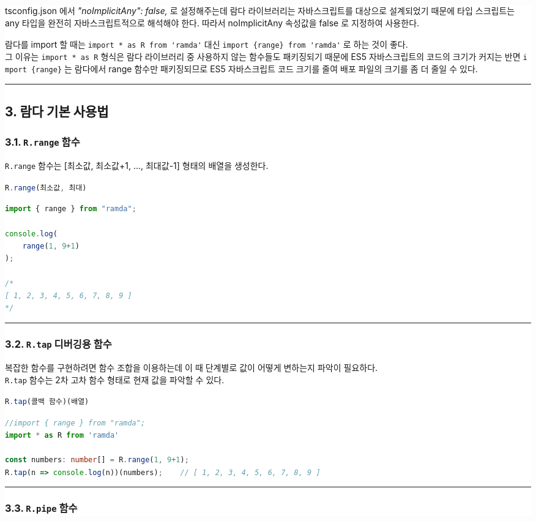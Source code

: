 tsconfig.json 에서 *"noImplicitAny": false,* 로 설정해주는데 람다 라이브러리는 자바스크립트를 대상으로 설계되었기 때문에
타입 스크립트는 any 타입을 완전히 자바스크립트적으로 해석해야 한다.
따라서 noImplicitAny 속성값을 false 로 지정하여 사용한다.

람다를 import 할 때는 `import * as R from 'ramda'` 대신 `import {range} from 'ramda'` 로 하는 것이 좋다.<br />
그 이유는 `import * as R` 형식은 람다 라이브러리 중 사용하지 않는 함수들도 패키징되기 때문에 ES5 자바스크립트의 코드의 크기가 커지는 반면
`import {range}` 는 람다에서 range 함수만 패키징되므로 ES5 자바스크립트 코드 크기를 줄여 배포 파일의 크기를 좀 더 줄일 수 있다.

---

## 3. 람다 기본 사용법

### 3.1. `R.range` 함수

`R.range` 함수는 [최소값, 최소값+1, ..., 최대값-1] 형태의 배열을 생성한다.

```ts
R.range(최소값, 최대)
```

```ts
import { range } from "ramda";

console.log(
    range(1, 9+1)
);

/*
[ 1, 2, 3, 4, 5, 6, 7, 8, 9 ]
*/

```

---

### 3.2. `R.tap` 디버깅용 함수

복잡한 함수를 구현하려면 함수 조합을 이용하는데 이 때 단계별로 값이 어떻게 변하는지 파악이 필요하다.<br />
`R.tap` 함수는 2차 고차 함수 형태로 현재 값을 파악할 수 있다. 

```ts
R.tap(콜백 함수)(배열)
```

```ts
//import { range } from "ramda";
import * as R from 'ramda'

const numbers: number[] = R.range(1, 9+1);
R.tap(n => console.log(n))(numbers);    // [ 1, 2, 3, 4, 5, 6, 7, 8, 9 ]
```

---

### 3.3. `R.pipe` 함수
